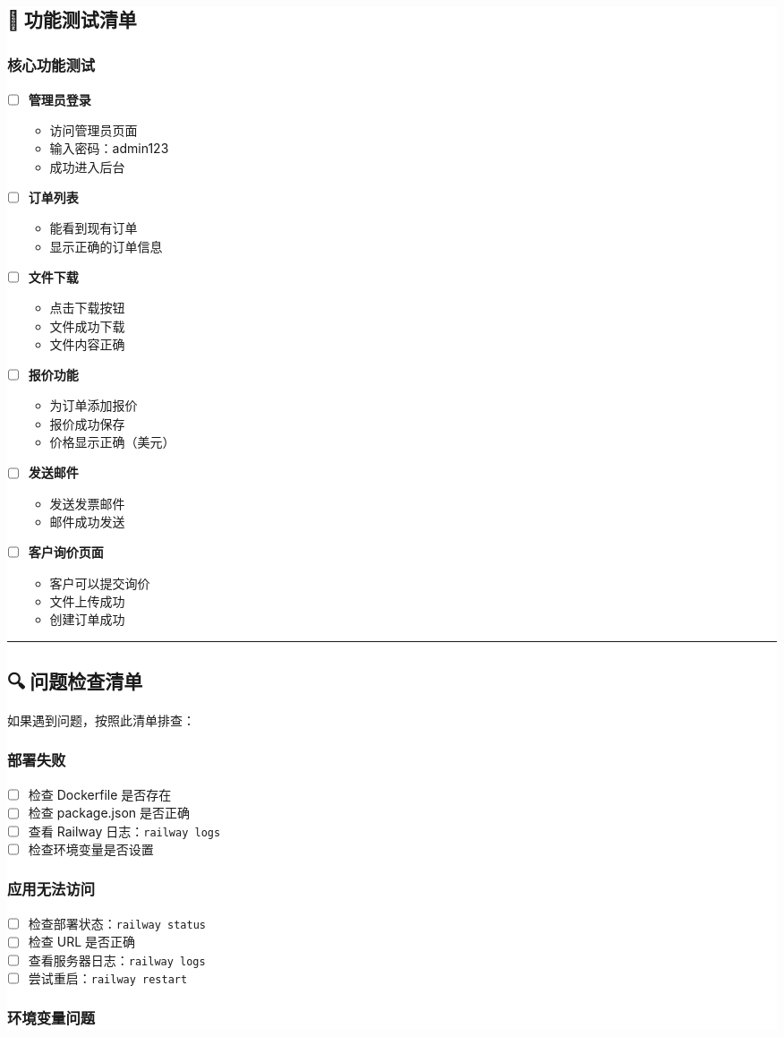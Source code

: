 
## 🧪 功能测试清单

### 核心功能测试

- [ ] **管理员登录**
  - 访问管理员页面
  - 输入密码：admin123
  - 成功进入后台
  
- [ ] **订单列表**
  - 能看到现有订单
  - 显示正确的订单信息
  
- [ ] **文件下载**
  - 点击下载按钮
  - 文件成功下载
  - 文件内容正确
  
- [ ] **报价功能**
  - 为订单添加报价
  - 报价成功保存
  - 价格显示正确（美元）
  
- [ ] **发送邮件**
  - 发送发票邮件
  - 邮件成功发送
  
- [ ] **客户询价页面**
  - 客户可以提交询价
  - 文件上传成功
  - 创建订单成功

---

## 🔍 问题检查清单

如果遇到问题，按照此清单排查：

### 部署失败

- [ ] 检查 Dockerfile 是否存在
- [ ] 检查 package.json 是否正确
- [ ] 查看 Railway 日志：`railway logs`
- [ ] 检查环境变量是否设置

### 应用无法访问

- [ ] 检查部署状态：`railway status`
- [ ] 检查 URL 是否正确
- [ ] 查看服务器日志：`railway logs`
- [ ] 尝试重启：`railway restart`

### 环境变量问题
